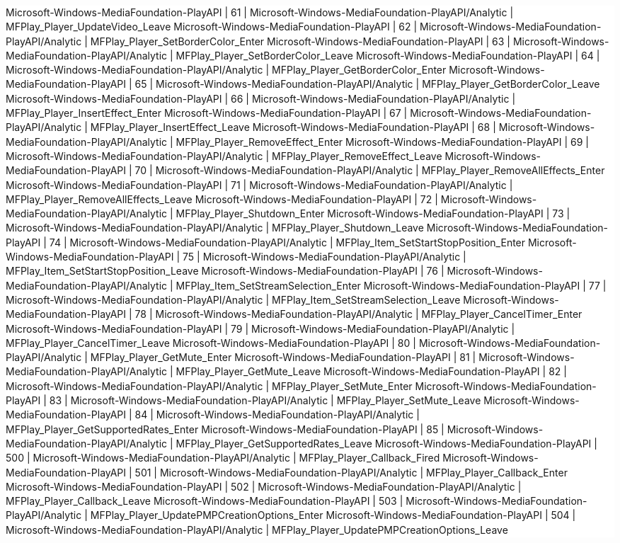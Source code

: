 Microsoft-Windows-MediaFoundation-PlayAPI  |  61        |  Microsoft-Windows-MediaFoundation-PlayAPI/Analytic  |  MFPlay_Player_UpdateVideo_Leave
Microsoft-Windows-MediaFoundation-PlayAPI  |  62        |  Microsoft-Windows-MediaFoundation-PlayAPI/Analytic  |  MFPlay_Player_SetBorderColor_Enter
Microsoft-Windows-MediaFoundation-PlayAPI  |  63        |  Microsoft-Windows-MediaFoundation-PlayAPI/Analytic  |  MFPlay_Player_SetBorderColor_Leave
Microsoft-Windows-MediaFoundation-PlayAPI  |  64        |  Microsoft-Windows-MediaFoundation-PlayAPI/Analytic  |  MFPlay_Player_GetBorderColor_Enter
Microsoft-Windows-MediaFoundation-PlayAPI  |  65        |  Microsoft-Windows-MediaFoundation-PlayAPI/Analytic  |  MFPlay_Player_GetBorderColor_Leave
Microsoft-Windows-MediaFoundation-PlayAPI  |  66        |  Microsoft-Windows-MediaFoundation-PlayAPI/Analytic  |  MFPlay_Player_InsertEffect_Enter
Microsoft-Windows-MediaFoundation-PlayAPI  |  67        |  Microsoft-Windows-MediaFoundation-PlayAPI/Analytic  |  MFPlay_Player_InsertEffect_Leave
Microsoft-Windows-MediaFoundation-PlayAPI  |  68        |  Microsoft-Windows-MediaFoundation-PlayAPI/Analytic  |  MFPlay_Player_RemoveEffect_Enter
Microsoft-Windows-MediaFoundation-PlayAPI  |  69        |  Microsoft-Windows-MediaFoundation-PlayAPI/Analytic  |  MFPlay_Player_RemoveEffect_Leave
Microsoft-Windows-MediaFoundation-PlayAPI  |  70        |  Microsoft-Windows-MediaFoundation-PlayAPI/Analytic  |  MFPlay_Player_RemoveAllEffects_Enter
Microsoft-Windows-MediaFoundation-PlayAPI  |  71        |  Microsoft-Windows-MediaFoundation-PlayAPI/Analytic  |  MFPlay_Player_RemoveAllEffects_Leave
Microsoft-Windows-MediaFoundation-PlayAPI  |  72        |  Microsoft-Windows-MediaFoundation-PlayAPI/Analytic  |  MFPlay_Player_Shutdown_Enter
Microsoft-Windows-MediaFoundation-PlayAPI  |  73        |  Microsoft-Windows-MediaFoundation-PlayAPI/Analytic  |  MFPlay_Player_Shutdown_Leave
Microsoft-Windows-MediaFoundation-PlayAPI  |  74        |  Microsoft-Windows-MediaFoundation-PlayAPI/Analytic  |  MFPlay_Item_SetStartStopPosition_Enter
Microsoft-Windows-MediaFoundation-PlayAPI  |  75        |  Microsoft-Windows-MediaFoundation-PlayAPI/Analytic  |  MFPlay_Item_SetStartStopPosition_Leave
Microsoft-Windows-MediaFoundation-PlayAPI  |  76        |  Microsoft-Windows-MediaFoundation-PlayAPI/Analytic  |  MFPlay_Item_SetStreamSelection_Enter
Microsoft-Windows-MediaFoundation-PlayAPI  |  77        |  Microsoft-Windows-MediaFoundation-PlayAPI/Analytic  |  MFPlay_Item_SetStreamSelection_Leave
Microsoft-Windows-MediaFoundation-PlayAPI  |  78        |  Microsoft-Windows-MediaFoundation-PlayAPI/Analytic  |  MFPlay_Player_CancelTimer_Enter
Microsoft-Windows-MediaFoundation-PlayAPI  |  79        |  Microsoft-Windows-MediaFoundation-PlayAPI/Analytic  |  MFPlay_Player_CancelTimer_Leave
Microsoft-Windows-MediaFoundation-PlayAPI  |  80        |  Microsoft-Windows-MediaFoundation-PlayAPI/Analytic  |  MFPlay_Player_GetMute_Enter
Microsoft-Windows-MediaFoundation-PlayAPI  |  81        |  Microsoft-Windows-MediaFoundation-PlayAPI/Analytic  |  MFPlay_Player_GetMute_Leave
Microsoft-Windows-MediaFoundation-PlayAPI  |  82        |  Microsoft-Windows-MediaFoundation-PlayAPI/Analytic  |  MFPlay_Player_SetMute_Enter
Microsoft-Windows-MediaFoundation-PlayAPI  |  83        |  Microsoft-Windows-MediaFoundation-PlayAPI/Analytic  |  MFPlay_Player_SetMute_Leave
Microsoft-Windows-MediaFoundation-PlayAPI  |  84        |  Microsoft-Windows-MediaFoundation-PlayAPI/Analytic  |  MFPlay_Player_GetSupportedRates_Enter
Microsoft-Windows-MediaFoundation-PlayAPI  |  85        |  Microsoft-Windows-MediaFoundation-PlayAPI/Analytic  |  MFPlay_Player_GetSupportedRates_Leave
Microsoft-Windows-MediaFoundation-PlayAPI  |  500       |  Microsoft-Windows-MediaFoundation-PlayAPI/Analytic  |  MFPlay_Player_Callback_Fired
Microsoft-Windows-MediaFoundation-PlayAPI  |  501       |  Microsoft-Windows-MediaFoundation-PlayAPI/Analytic  |  MFPlay_Player_Callback_Enter
Microsoft-Windows-MediaFoundation-PlayAPI  |  502       |  Microsoft-Windows-MediaFoundation-PlayAPI/Analytic  |  MFPlay_Player_Callback_Leave
Microsoft-Windows-MediaFoundation-PlayAPI  |  503       |  Microsoft-Windows-MediaFoundation-PlayAPI/Analytic  |  MFPlay_Player_UpdatePMPCreationOptions_Enter
Microsoft-Windows-MediaFoundation-PlayAPI  |  504       |  Microsoft-Windows-MediaFoundation-PlayAPI/Analytic  |  MFPlay_Player_UpdatePMPCreationOptions_Leave